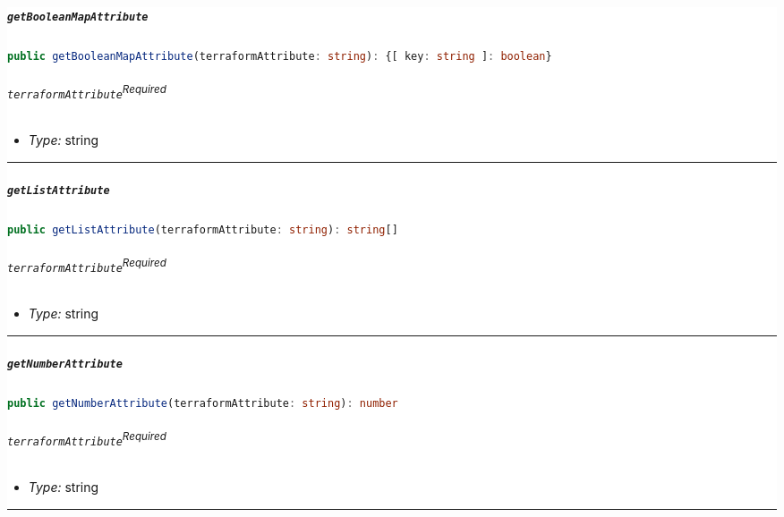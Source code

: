##### `getBooleanMapAttribute` <a name="getBooleanMapAttribute" id="@cdktf/provider-opentelekomcloud.dataOpentelekomcloudIdentityCredentialV3.DataOpentelekomcloudIdentityCredentialV3CredentialsOutputReference.getBooleanMapAttribute"></a>

```typescript
public getBooleanMapAttribute(terraformAttribute: string): {[ key: string ]: boolean}
```

###### `terraformAttribute`<sup>Required</sup> <a name="terraformAttribute" id="@cdktf/provider-opentelekomcloud.dataOpentelekomcloudIdentityCredentialV3.DataOpentelekomcloudIdentityCredentialV3CredentialsOutputReference.getBooleanMapAttribute.parameter.terraformAttribute"></a>

- *Type:* string

---

##### `getListAttribute` <a name="getListAttribute" id="@cdktf/provider-opentelekomcloud.dataOpentelekomcloudIdentityCredentialV3.DataOpentelekomcloudIdentityCredentialV3CredentialsOutputReference.getListAttribute"></a>

```typescript
public getListAttribute(terraformAttribute: string): string[]
```

###### `terraformAttribute`<sup>Required</sup> <a name="terraformAttribute" id="@cdktf/provider-opentelekomcloud.dataOpentelekomcloudIdentityCredentialV3.DataOpentelekomcloudIdentityCredentialV3CredentialsOutputReference.getListAttribute.parameter.terraformAttribute"></a>

- *Type:* string

---

##### `getNumberAttribute` <a name="getNumberAttribute" id="@cdktf/provider-opentelekomcloud.dataOpentelekomcloudIdentityCredentialV3.DataOpentelekomcloudIdentityCredentialV3CredentialsOutputReference.getNumberAttribute"></a>

```typescript
public getNumberAttribute(terraformAttribute: string): number
```

###### `terraformAttribute`<sup>Required</sup> <a name="terraformAttribute" id="@cdktf/provider-opentelekomcloud.dataOpentelekomcloudIdentityCredentialV3.DataOpentelekomcloudIdentityCredentialV3CredentialsOutputReference.getNumberAttribute.parameter.terraformAttribute"></a>

- *Type:* string

---
